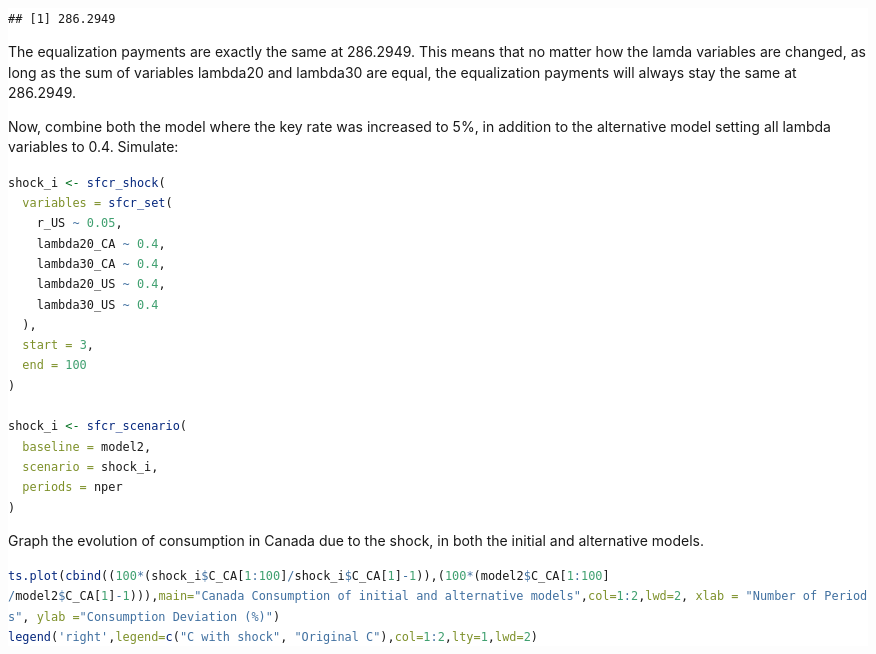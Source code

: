     ## [1] 286.2949

The equalization payments are exactly the same at 286.2949. This means
that no matter how the lamda variables are changed, as long as the sum
of variables lambda20 and lambda30 are equal, the equalization payments
will always stay the same at 286.2949.

Now, combine both the model where the key rate was increased to 5%, in
addition to the alternative model setting all lambda variables to 0.4.
Simulate:

``` r
shock_i <- sfcr_shock(
  variables = sfcr_set(
    r_US ~ 0.05,
    lambda20_CA ~ 0.4,
    lambda30_CA ~ 0.4,
    lambda20_US ~ 0.4,
    lambda30_US ~ 0.4
  ),
  start = 3,
  end = 100
)

shock_i <- sfcr_scenario(
  baseline = model2,
  scenario = shock_i,
  periods = nper
)
```

Graph the evolution of consumption in Canada due to the shock, in both
the initial and alternative models.

``` r
ts.plot(cbind((100*(shock_i$C_CA[1:100]/shock_i$C_CA[1]-1)),(100*(model2$C_CA[1:100]
/model2$C_CA[1]-1))),main="Canada Consumption of initial and alternative models",col=1:2,lwd=2, xlab = "Number of Periods", ylab ="Consumption Deviation (%)")
legend('right',legend=c("C with shock", "Original C"),col=1:2,lty=1,lwd=2)
```
